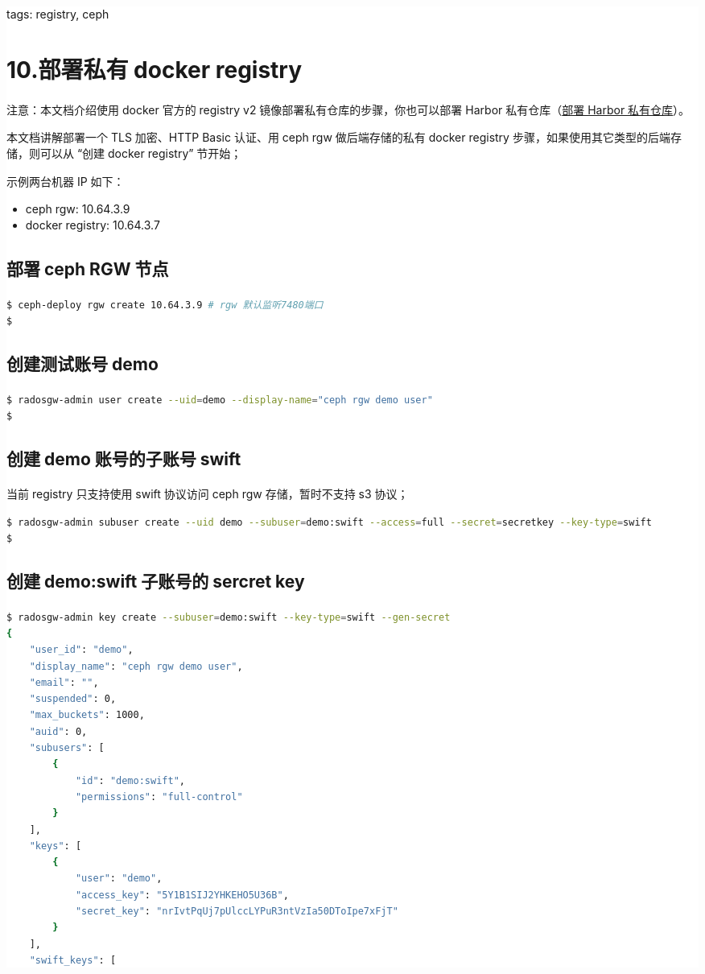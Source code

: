 

tags: registry, ceph

# 10.部署私有 docker registry

注意：本文档介绍使用 docker 官方的 registry v2 镜像部署私有仓库的步骤，你也可以部署 Harbor 私有仓库（[部署 Harbor 私有仓库](13-部署harbor私有仓库.md)）。 

本文档讲解部署一个 TLS 加密、HTTP Basic 认证、用 ceph rgw 做后端存储的私有 docker registry 步骤，如果使用其它类型的后端存储，则可以从 “创建 docker registry” 节开始；

示例两台机器 IP 如下：

+ ceph rgw: 10.64.3.9
+ docker registry: 10.64.3.7

## 部署 ceph RGW 节点

``` bash
$ ceph-deploy rgw create 10.64.3.9 # rgw 默认监听7480端口
$
```

## 创建测试账号 demo

``` bash
$ radosgw-admin user create --uid=demo --display-name="ceph rgw demo user"
$
```

## 创建 demo 账号的子账号 swift

当前 registry 只支持使用 swift 协议访问 ceph rgw 存储，暂时不支持 s3 协议；

``` bash
$ radosgw-admin subuser create --uid demo --subuser=demo:swift --access=full --secret=secretkey --key-type=swift
$
```

## 创建 demo:swift 子账号的 sercret key

``` bash
$ radosgw-admin key create --subuser=demo:swift --key-type=swift --gen-secret
{
    "user_id": "demo",
    "display_name": "ceph rgw demo user",
    "email": "",
    "suspended": 0,
    "max_buckets": 1000,
    "auid": 0,
    "subusers": [
        {
            "id": "demo:swift",
            "permissions": "full-control"
        }
    ],
    "keys": [
        {
            "user": "demo",
            "access_key": "5Y1B1SIJ2YHKEHO5U36B",
            "secret_key": "nrIvtPqUj7pUlccLYPuR3ntVzIa50DToIpe7xFjT"
        }
    ],
    "swift_keys": [
```